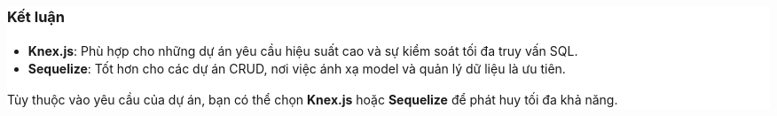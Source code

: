 
### Kết luận
- **Knex.js**: Phù hợp cho những dự án yêu cầu hiệu suất cao và sự kiểm soát tối đa truy vấn SQL.
- **Sequelize**: Tốt hơn cho các dự án CRUD, nơi việc ánh xạ model và quản lý dữ liệu là ưu tiên. 

Tùy thuộc vào yêu cầu của dự án, bạn có thể chọn **Knex.js** hoặc **Sequelize** để phát huy tối đa khả năng.
